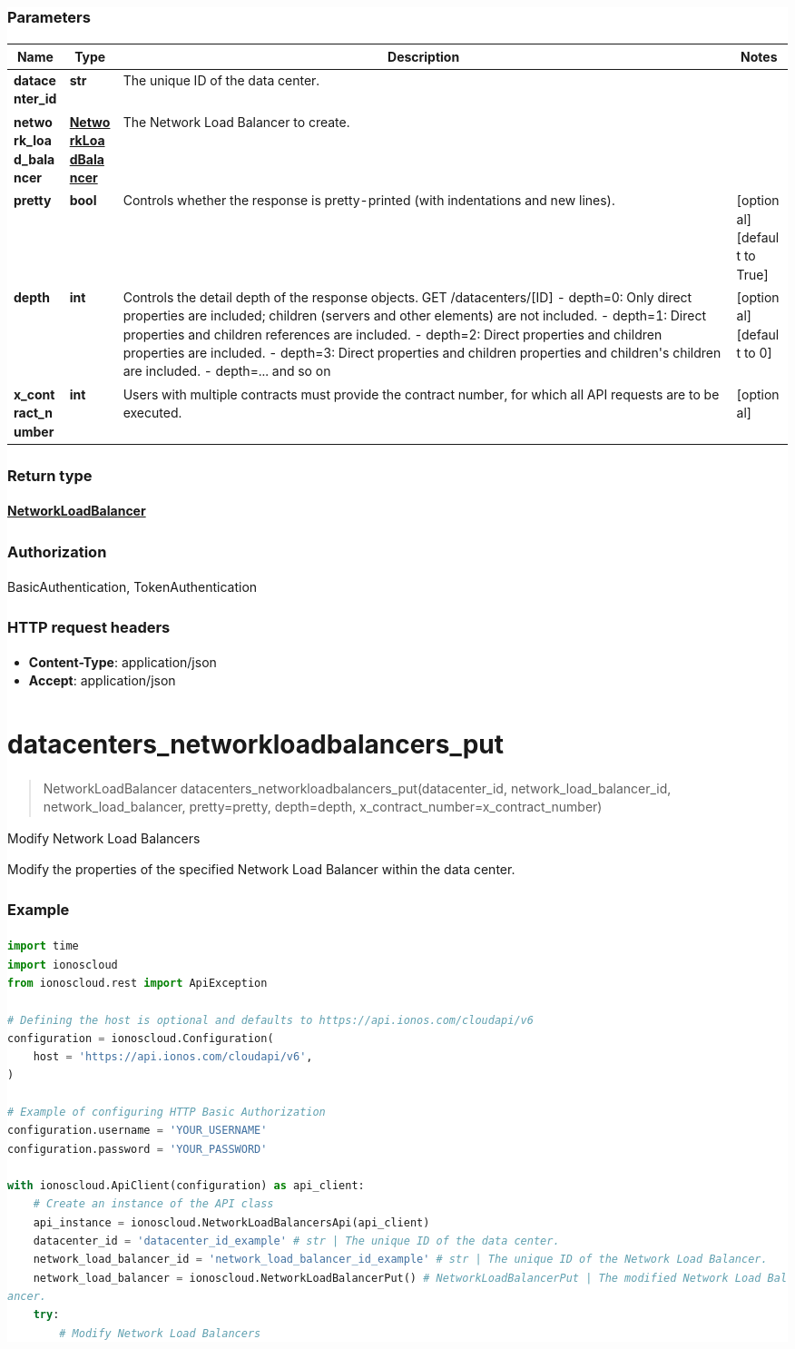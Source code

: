 ```python
```

### Parameters

| Name | Type | Description  | Notes |
| ------------- | ------------- | ------------- | ------------- |
| **datacenter_id** | **str**| The unique ID of the data center. |  |
| **network_load_balancer** | [**NetworkLoadBalancer**](../models/NetworkLoadBalancer.md)| The Network Load Balancer to create. |  |
| **pretty** | **bool**| Controls whether the response is pretty-printed (with indentations and new lines). | [optional] [default to True] |
| **depth** | **int**| Controls the detail depth of the response objects.  GET /datacenters/[ID]  - depth&#x3D;0: Only direct properties are included; children (servers and other elements) are not included.  - depth&#x3D;1: Direct properties and children references are included.  - depth&#x3D;2: Direct properties and children properties are included.  - depth&#x3D;3: Direct properties and children properties and children&#39;s children are included.  - depth&#x3D;... and so on | [optional] [default to 0] |
| **x_contract_number** | **int**| Users with multiple contracts must provide the contract number, for which all API requests are to be executed. | [optional]  |

### Return type

[**NetworkLoadBalancer**](../models/NetworkLoadBalancer.md)

### Authorization

BasicAuthentication, TokenAuthentication

### HTTP request headers

 - **Content-Type**: application/json
 - **Accept**: application/json

# **datacenters_networkloadbalancers_put**
> NetworkLoadBalancer datacenters_networkloadbalancers_put(datacenter_id, network_load_balancer_id, network_load_balancer, pretty=pretty, depth=depth, x_contract_number=x_contract_number)

Modify Network Load Balancers

Modify the properties of the specified Network Load Balancer within the data center.

### Example

```python
import time
import ionoscloud
from ionoscloud.rest import ApiException

# Defining the host is optional and defaults to https://api.ionos.com/cloudapi/v6
configuration = ionoscloud.Configuration(
    host = 'https://api.ionos.com/cloudapi/v6',
)

# Example of configuring HTTP Basic Authorization
configuration.username = 'YOUR_USERNAME'
configuration.password = 'YOUR_PASSWORD'

with ionoscloud.ApiClient(configuration) as api_client:
    # Create an instance of the API class
    api_instance = ionoscloud.NetworkLoadBalancersApi(api_client)
    datacenter_id = 'datacenter_id_example' # str | The unique ID of the data center.
    network_load_balancer_id = 'network_load_balancer_id_example' # str | The unique ID of the Network Load Balancer.
    network_load_balancer = ionoscloud.NetworkLoadBalancerPut() # NetworkLoadBalancerPut | The modified Network Load Balancer.
    try:
        # Modify Network Load Balancers
```